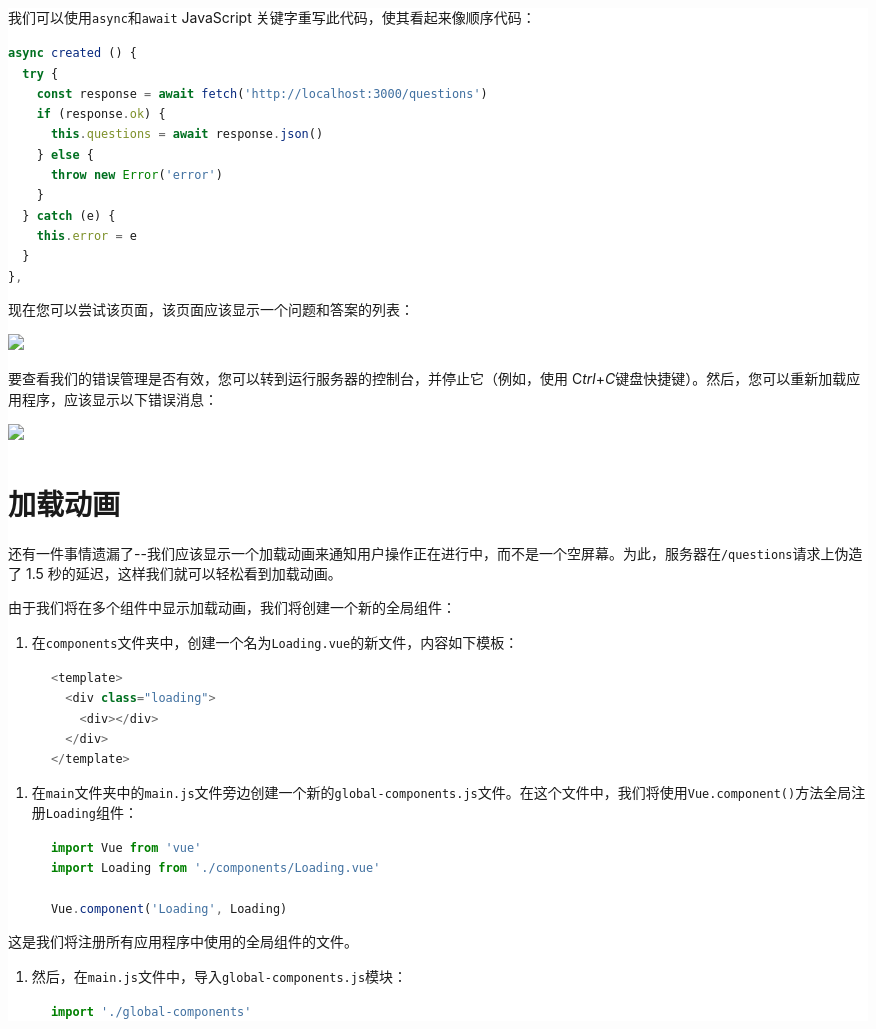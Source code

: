 我们可以使用`async`和`await` JavaScript 关键字重写此代码，使其看起来像顺序代码：

```js
async created () {
  try {
    const response = await fetch('http://localhost:3000/questions')
    if (response.ok) {
      this.questions = await response.json()
    } else {
      throw new Error('error')
    }
  } catch (e) {
    this.error = e
  }
},
```

现在您可以尝试该页面，该页面应该显示一个问题和答案的列表：

![](https://github.com/OpenDocCN/freelearn-vue-zh/raw/master/docs/vue2-web-dev-pj/img/ad13159c-6d51-4eaf-b5b4-bdcc1805b9ce.png)

要查看我们的错误管理是否有效，您可以转到运行服务器的控制台，并停止它（例如，使用 C*trl*+*C*键盘快捷键）。然后，您可以重新加载应用程序，应该显示以下错误消息：

![](https://github.com/OpenDocCN/freelearn-vue-zh/raw/master/docs/vue2-web-dev-pj/img/409552ab-7806-49a0-bf57-e5ca5a8cd921.png)

# 加载动画

还有一件事情遗漏了--我们应该显示一个加载动画来通知用户操作正在进行中，而不是一个空屏幕。为此，服务器在`/questions`请求上伪造了 1.5 秒的延迟，这样我们就可以轻松看到加载动画。

由于我们将在多个组件中显示加载动画，我们将创建一个新的全局组件：

1.  在`components`文件夹中，创建一个名为`Loading.vue`的新文件，内容如下模板：

```js
      <template>
        <div class="loading">
          <div></div>
        </div>
      </template>
```

1.  在`main`文件夹中的`main.js`文件旁边创建一个新的`global-components.js`文件。在这个文件中，我们将使用`Vue.component()`方法全局注册`Loading`组件：

```js
      import Vue from 'vue'
      import Loading from './components/Loading.vue'

      Vue.component('Loading', Loading)
```

这是我们将注册所有应用程序中使用的全局组件的文件。

1.  然后，在`main.js`文件中，导入`global-components.js`模块：

```js
      import './global-components'
```
